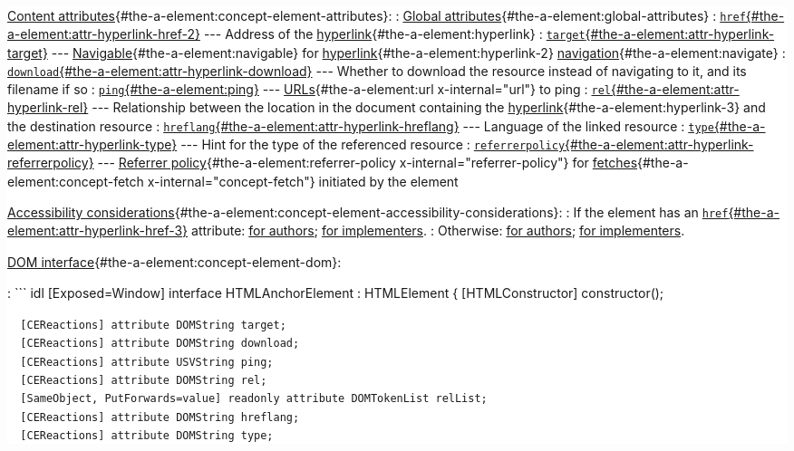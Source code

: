 [Content attributes](dom.html#concept-element-attributes){#the-a-element:concept-element-attributes}:
:   [Global
    attributes](dom.html#global-attributes){#the-a-element:global-attributes}
:   [`href`{#the-a-element:attr-hyperlink-href-2}](links.html#attr-hyperlink-href)
    --- Address of the
    [hyperlink](links.html#hyperlink){#the-a-element:hyperlink}
:   [`target`{#the-a-element:attr-hyperlink-target}](links.html#attr-hyperlink-target)
    ---
    [Navigable](document-sequences.html#navigable){#the-a-element:navigable}
    for [hyperlink](links.html#hyperlink){#the-a-element:hyperlink-2}
    [navigation](browsing-the-web.html#navigate){#the-a-element:navigate}
:   [`download`{#the-a-element:attr-hyperlink-download}](links.html#attr-hyperlink-download)
    --- Whether to download the resource instead of navigating to it,
    and its filename if so
:   [`ping`{#the-a-element:ping}](links.html#ping) ---
    [URLs](https://url.spec.whatwg.org/#concept-url){#the-a-element:url
    x-internal="url"} to ping
:   [`rel`{#the-a-element:attr-hyperlink-rel}](links.html#attr-hyperlink-rel)
    --- Relationship between the location in the document containing the
    [hyperlink](links.html#hyperlink){#the-a-element:hyperlink-3} and
    the destination resource
:   [`hreflang`{#the-a-element:attr-hyperlink-hreflang}](links.html#attr-hyperlink-hreflang)
    --- Language of the linked resource
:   [`type`{#the-a-element:attr-hyperlink-type}](links.html#attr-hyperlink-type)
    --- Hint for the type of the referenced resource
:   [`referrerpolicy`{#the-a-element:attr-hyperlink-referrerpolicy}](links.html#attr-hyperlink-referrerpolicy)
    --- [Referrer
    policy](https://w3c.github.io/webappsec-referrer-policy/#referrer-policy){#the-a-element:referrer-policy
    x-internal="referrer-policy"} for
    [fetches](https://fetch.spec.whatwg.org/#concept-fetch){#the-a-element:concept-fetch
    x-internal="concept-fetch"} initiated by the element

[Accessibility considerations](dom.html#concept-element-accessibility-considerations){#the-a-element:concept-element-accessibility-considerations}:
:   If the element has an
    [`href`{#the-a-element:attr-hyperlink-href-3}](links.html#attr-hyperlink-href)
    attribute: [for authors](https://w3c.github.io/html-aria/#el-a);
    [for implementers](https://w3c.github.io/html-aam/#el-a).
:   Otherwise: [for
    authors](https://w3c.github.io/html-aria/#el-a-no-href); [for
    implementers](https://w3c.github.io/html-aam/#el-a-no-href).

[DOM interface](dom.html#concept-element-dom){#the-a-element:concept-element-dom}:

:   ``` idl
    [Exposed=Window]
    interface HTMLAnchorElement : HTMLElement {
      [HTMLConstructor] constructor();

      [CEReactions] attribute DOMString target;
      [CEReactions] attribute DOMString download;
      [CEReactions] attribute USVString ping;
      [CEReactions] attribute DOMString rel;
      [SameObject, PutForwards=value] readonly attribute DOMTokenList relList;
      [CEReactions] attribute DOMString hreflang;
      [CEReactions] attribute DOMString type;
